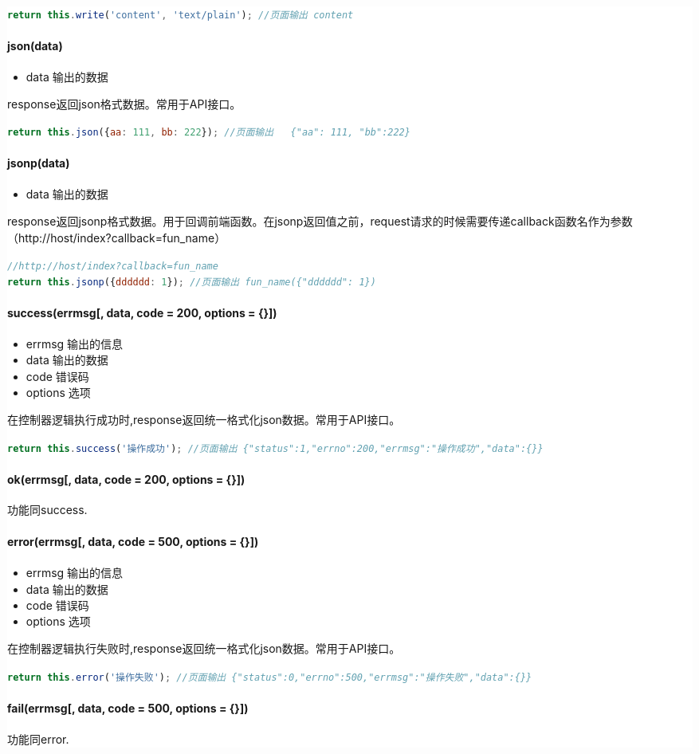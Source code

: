 ```js
return this.write('content', 'text/plain'); //页面输出 content
```

#### json(data)

* data 输出的数据

response返回json格式数据。常用于API接口。

```js
return this.json({aa: 111, bb: 222}); //页面输出   {"aa": 111, "bb":222}
```

#### jsonp(data)

* data 输出的数据

response返回jsonp格式数据。用于回调前端函数。在jsonp返回值之前，request请求的时候需要传递callback函数名作为参数（http://host/index?callback=fun_name）

```js
//http://host/index?callback=fun_name
return this.jsonp({dddddd: 1}); //页面输出 fun_name({"dddddd": 1})
```

#### success(errmsg[, data, code = 200, options = {}])

* errmsg 输出的信息
* data 输出的数据
* code 错误码
* options 选项

在控制器逻辑执行成功时,response返回统一格式化json数据。常用于API接口。

```js
return this.success('操作成功'); //页面输出 {"status":1,"errno":200,"errmsg":"操作成功","data":{}}
```

#### ok(errmsg[, data, code = 200, options = {}])

功能同success.

#### error(errmsg[, data, code = 500, options = {}])

* errmsg 输出的信息
* data 输出的数据
* code 错误码
* options 选项

在控制器逻辑执行失败时,response返回统一格式化json数据。常用于API接口。

```js
return this.error('操作失败'); //页面输出 {"status":0,"errno":500,"errmsg":"操作失败","data":{}}
```

#### fail(errmsg[, data, code = 500, options = {}])

功能同error.
